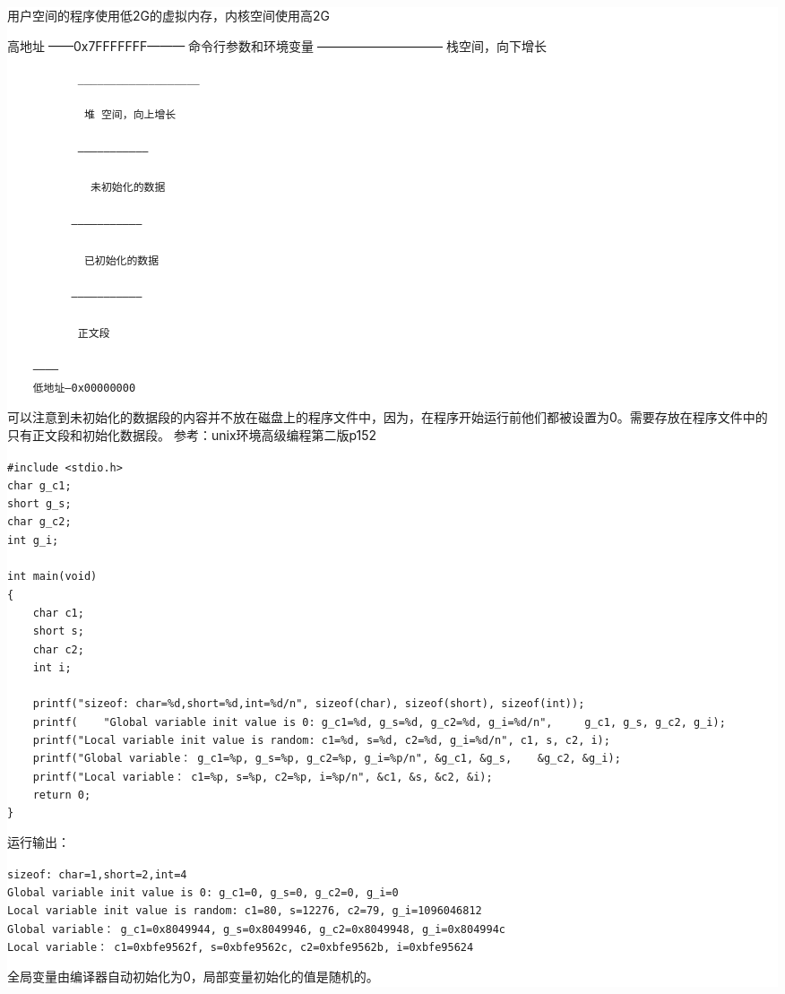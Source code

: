 用户空间的程序使用低2G的虚拟内存，内核空间使用高2G  

高地址    ——0x7FFFFFFF———
         命令行参数和环境变量
            ——————————
            栈空间，向下增长

               ___________________

                堆 空间，向上增长

               ———————————

                 未初始化的数据

              ———————————

                已初始化的数据

              ———————————

               正文段

		————
		低地址—0x00000000
 可以注意到未初始化的数据段的内容并不放在磁盘上的程序文件中，因为，在程序开始运行前他们都被设置为0。需要存放在程序文件中的只有正文段和初始化数据段。
参考：unix环境高级编程第二版p152
```
#include <stdio.h>
char g_c1;
short g_s;
char g_c2;
int g_i;

int main(void)
{
    char c1;
    short s;
    char c2;
    int i;
    
    printf("sizeof: char=%d,short=%d,int=%d/n", sizeof(char), sizeof(short), sizeof(int));
    printf(    "Global variable init value is 0: g_c1=%d, g_s=%d, g_c2=%d, g_i=%d/n",     g_c1, g_s, g_c2, g_i);
    printf("Local variable init value is random: c1=%d, s=%d, c2=%d, g_i=%d/n", c1, s, c2, i);
    printf("Global variable： g_c1=%p, g_s=%p, g_c2=%p, g_i=%p/n", &g_c1, &g_s,    &g_c2, &g_i);
    printf("Local variable： c1=%p, s=%p, c2=%p, i=%p/n", &c1, &s, &c2, &i);
    return 0;
}
```
运行输出：
```
sizeof: char=1,short=2,int=4
Global variable init value is 0: g_c1=0, g_s=0, g_c2=0, g_i=0
Local variable init value is random: c1=80, s=12276, c2=79, g_i=1096046812
Global variable： g_c1=0x8049944, g_s=0x8049946, g_c2=0x8049948, g_i=0x804994c
Local variable： c1=0xbfe9562f, s=0xbfe9562c, c2=0xbfe9562b, i=0xbfe95624
```
全局变量由编译器自动初始化为0，局部变量初始化的值是随机的。
